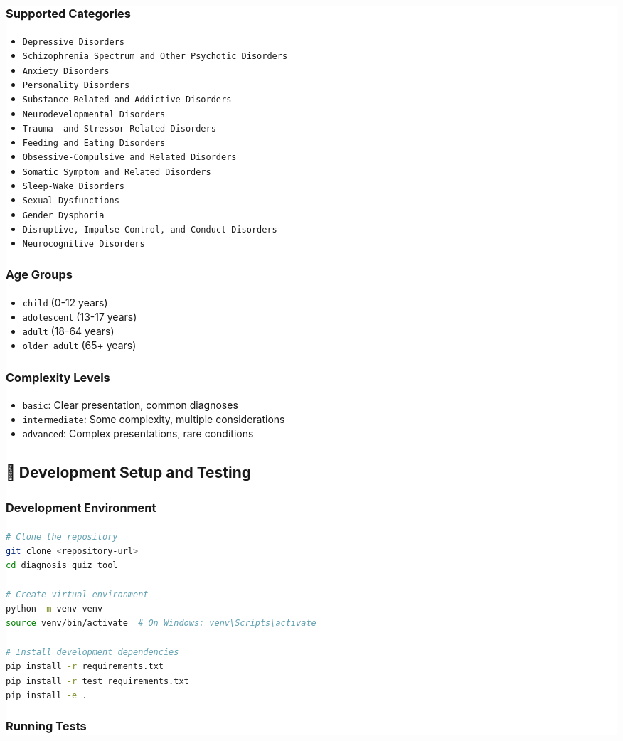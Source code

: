 ### Supported Categories

- `Depressive Disorders`
- `Schizophrenia Spectrum and Other Psychotic Disorders`
- `Anxiety Disorders`
- `Personality Disorders`
- `Substance-Related and Addictive Disorders`
- `Neurodevelopmental Disorders`
- `Trauma- and Stressor-Related Disorders`
- `Feeding and Eating Disorders`
- `Obsessive-Compulsive and Related Disorders`
- `Somatic Symptom and Related Disorders`
- `Sleep-Wake Disorders`
- `Sexual Dysfunctions`
- `Gender Dysphoria`
- `Disruptive, Impulse-Control, and Conduct Disorders`
- `Neurocognitive Disorders`

### Age Groups

- `child` (0-12 years)
- `adolescent` (13-17 years)
- `adult` (18-64 years)
- `older_adult` (65+ years)

### Complexity Levels

- `basic`: Clear presentation, common diagnoses
- `intermediate`: Some complexity, multiple considerations
- `advanced`: Complex presentations, rare conditions

## 🧪 Development Setup and Testing

### Development Environment

```bash
# Clone the repository
git clone <repository-url>
cd diagnosis_quiz_tool

# Create virtual environment
python -m venv venv
source venv/bin/activate  # On Windows: venv\Scripts\activate

# Install development dependencies
pip install -r requirements.txt
pip install -r test_requirements.txt
pip install -e .
```

### Running Tests
